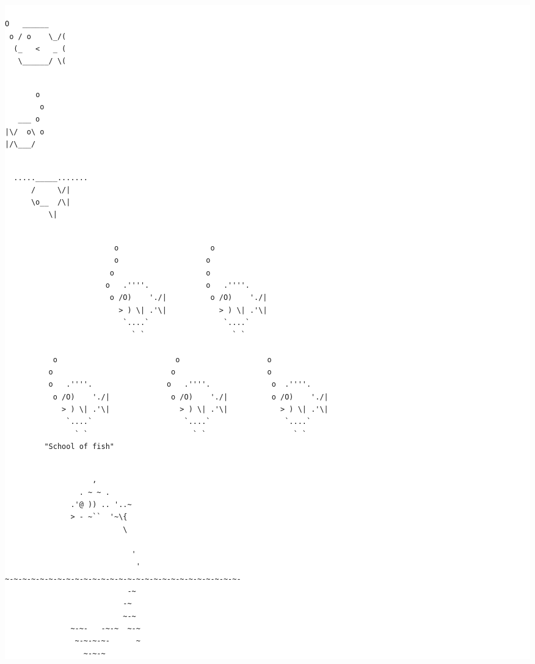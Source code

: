 ```

O   ______
 o / o    \_/(
  (_   <   _ (
   \______/ \(

```

```

       o
        o
   ___ o
|\/  o\ o
|/\___/

```

```

  ....._____.......
      /     \/|
      \o__  /\|
          \|

```

```

                         o                     o
                         o                    o
                        o                     o
                       o   .''''.             o   .''''.
                        o /O)    './|          o /O)    './|
                          > ) \| .'\|            > ) \| .'\|
                           `....`                 `....`
                             ` `                    ` `

           o                           o                    o
          o                           o                     o
          o   .''''.                 o   .''''.              o  .''''.
           o /O)    './|              o /O)    './|          o /O)    './|
             > ) \| .'\|                > ) \| .'\|            > ) \| .'\|
              `....`                     `....`                 `....`
                ` `                        ` `                    ` `
         "School of fish"

```

```

                    ,
                 . ~ ~ .
               .'@ )) .. '..~
               > - ~``  '~\{
                           \

                             '
                              '
~-~-~-~-~-~-~-~-~-~-~-~-~-~-~-~-~-~-~-~-~-~-~-~-~-~-~-
                            -~
                           -~
                           ~-~
               ~-~-   -~-~  ~-~
                ~-~-~-~-      ~
                  ~-~-~
```